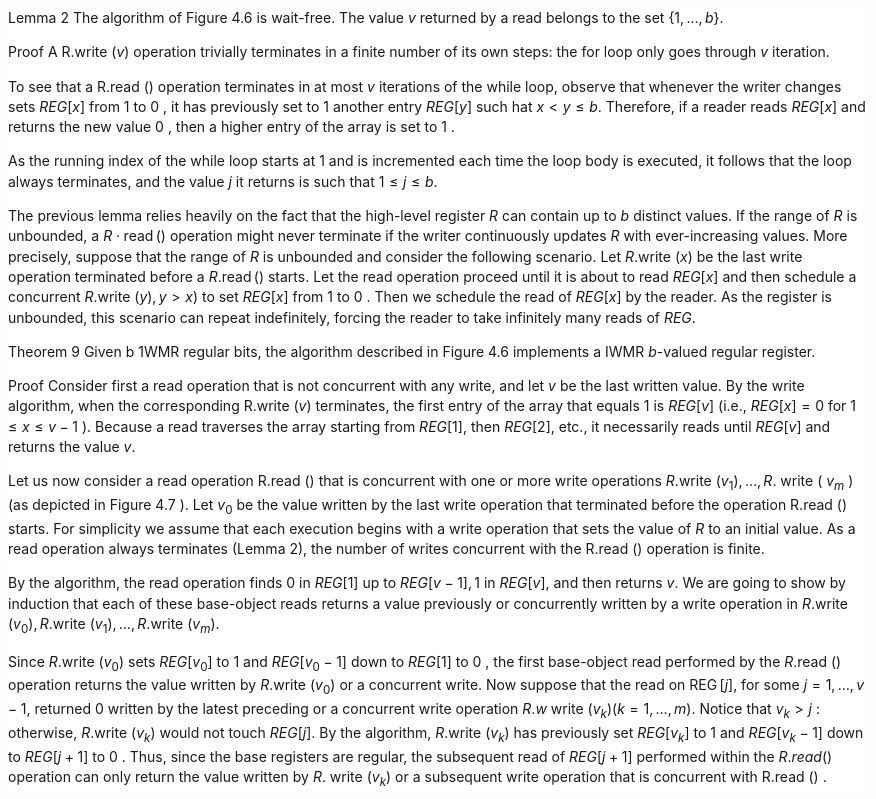Lemma 2 The algorithm of Figure 4.6 is wait-free. The value $v$ returned by a read belongs to the set $\{1, \ldots, b\}$.

Proof A R.write $(v)$ operation trivially terminates in a finite number of its own steps: the for loop only goes through $v$ iteration.

To see that a R.read () operation terminates in at most $v$ iterations of the while loop, observe that whenever the writer changes sets $R E G[x]$ from 1 to 0 , it has previously set to 1 another entry $R E G[y]$ such hat $x<y \leq b$. Therefore, if a reader reads $R E G[x]$ and returns the new value 0 , then a higher entry of the array is set to 1 .

As the running index of the while loop starts at 1 and is incremented each time the loop body is executed, it follows that the loop always terminates, and the value $j$ it returns is such that $1 \leq j \leq b$.

The previous lemma relies heavily on the fact that the high-level register $R$ can contain up to $b$ distinct values. If the range of $R$ is unbounded, a $R \cdot \operatorname{read}()$ operation might never terminate if the writer continuously updates $R$ with ever-increasing values. More precisely, suppose that the range of $R$ is unbounded and consider the following scenario. Let $R$.write $(x)$ be the last write operation terminated before a $R . \operatorname{read}()$ starts. Let the read operation proceed until it is about to read $R E G[x]$ and then schedule a concurrent $R$.write $(y), y>x)$ to set $R E G[x]$ from 1 to 0 . Then we schedule the read of $R E G[x]$ by the reader. As the register is unbounded, this scenario can repeat indefinitely, forcing the reader to take infinitely many reads of $R E G$.

Theorem 9 Given b 1WMR regular bits, the algorithm described in Figure 4.6 implements a IWMR $b$-valued regular register.

Proof Consider first a read operation that is not concurrent with any write, and let $v$ be the last written value. By the write algorithm, when the corresponding R.write $(v)$ terminates, the first entry of the array that equals 1 is $R E G[v]$ (i.e., $R E G[x]=0$ for $1 \leq x \leq v-1$ ). Because a read traverses the array starting from $R E G[1]$, then $R E G[2]$, etc., it necessarily reads until $R E G[v]$ and returns the value $v$.

Let us now consider a read operation R.read () that is concurrent with one or more write operations $R$.write $\left(v_{1}\right), \ldots, R$. write ( $v_{m}$ ) (as depicted in Figure 4.7 ). Let $v_{0}$ be the value written by the last write operation that terminated before the operation R.read () starts. For simplicity we assume that each execution begins with a write operation that sets the value of $R$ to an initial value. As a read operation always terminates (Lemma 2), the number of writes concurrent with the R.read () operation is finite.

By the algorithm, the read operation finds 0 in $R E G[1]$ up to $R E G[v-1], 1$ in $R E G[v]$, and then returns $v$. We are going to show by induction that each of these base-object reads returns a value previously or concurrently written by a write operation in $R$.write $\left(v_{0}\right), R$.write $\left(v_{1}\right), \ldots, R$.write $\left(v_{m}\right)$.

Since $R$.write $\left(v_{0}\right)$ sets $R E G\left[v_{0}\right]$ to 1 and $R E G\left[v_{0}-1\right]$ down to $R E G[1]$ to 0 , the first base-object read performed by the $R$.read () operation returns the value written by $R$.write $\left(v_{0}\right)$ or a concurrent write. Now suppose that the read on $\operatorname{REG}[j]$, for some $j=1, \ldots, v-1$, returned 0 written by the latest preceding or a concurrent write operation $R . w$ write $\left(v_{k}\right)(k=1, \ldots, m)$. Notice that $v_{k}>j$ : otherwise, $R$.write $\left(v_{k}\right)$ would not touch $R E G[j]$. By the algorithm, $R$.write $\left(v_{k}\right)$ has previously set $R E G\left[v_{k}\right]$ to 1 and $R E G\left[v_{k}-1\right]$ down to $R E G[j+1]$ to 0 . Thus, since the base registers are regular, the subsequent read of $R E G[j+1]$ performed within the $R . r e a d()$ operation can only return the value written by $R$. write $\left(v_{k}\right)$ or a subsequent write operation that is concurrent with R.read () .
